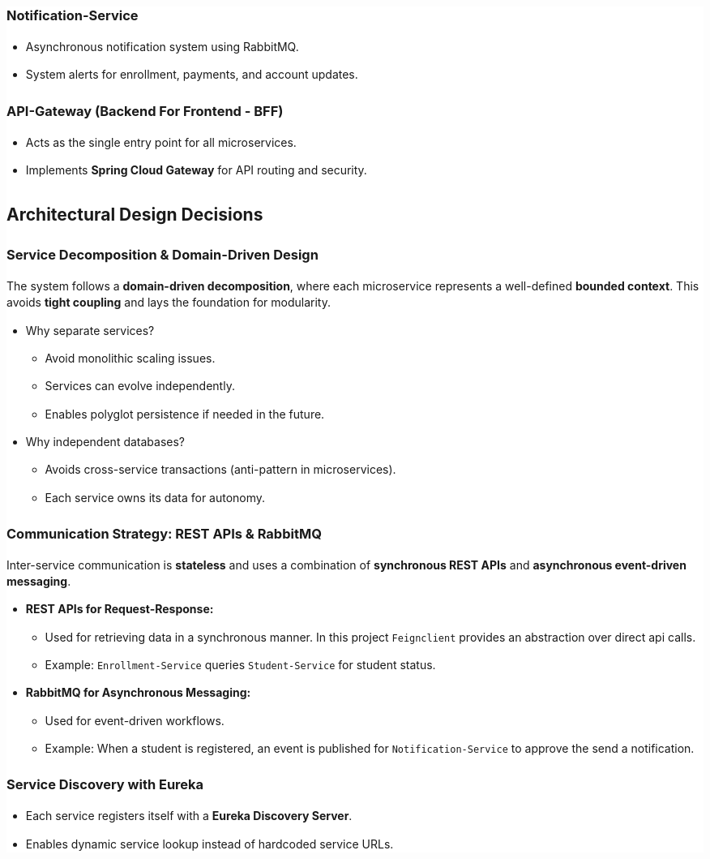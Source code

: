 
### Notification-Service

- Asynchronous notification system using RabbitMQ.
    
- System alerts for enrollment, payments, and account updates.
    

### API-Gateway (Backend For Frontend - BFF)

- Acts as the single entry point for all microservices.
    
- Implements **Spring Cloud Gateway** for API routing and security.
    

## Architectural Design Decisions

### Service Decomposition & Domain-Driven Design

The system follows a **domain-driven decomposition**, where each microservice represents a well-defined **bounded context**. This avoids **tight coupling** and lays the foundation for modularity.

- Why separate services?
    
    - Avoid monolithic scaling issues.
        
    - Services can evolve independently.
        
    - Enables polyglot persistence if needed in the future.
        
- Why independent databases?
    
    - Avoids cross-service transactions (anti-pattern in microservices).
        
    - Each service owns its data for autonomy.

### Communication Strategy: REST APIs & RabbitMQ

Inter-service communication is **stateless** and uses a combination of **synchronous REST APIs** and **asynchronous event-driven messaging**.

- **REST APIs for Request-Response:**
    
    - Used for retrieving data in a synchronous manner. In this project `Feignclient` provides an abstraction over direct api calls.
        
    - Example: `Enrollment-Service` queries `Student-Service` for student status.
        
- **RabbitMQ for Asynchronous Messaging:**
    
    - Used for event-driven workflows.
        
    - Example: When a student is registered, an event is published for `Notification-Service` to approve the send a notification.

### Service Discovery with Eureka

- Each service registers itself with a **Eureka Discovery Server**.
    
- Enables dynamic service lookup instead of hardcoded service URLs.
    